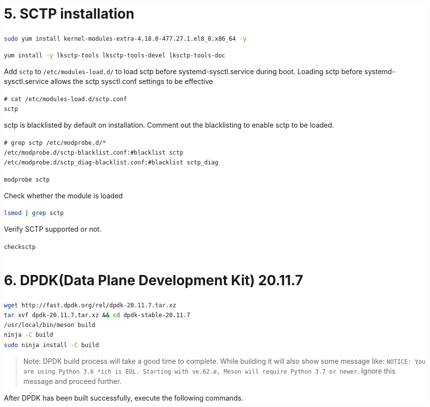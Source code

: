# 5. SCTP installation

```bash
sudo yum install kernel-modules-extra-4.18.0-477.27.1.el8_8.x86_64 -y
```
```bash
yum install -y lksctp-tools lksctp-tools-devel lksctp-tools-doc
```
Add `sctp` to `/etc/modules-load.d/` to load sctp before systemd-sysctl.service during boot. Loading sctp before systemd-sysctl.service allows the sctp sysctl.conf settings to be effective

```
# cat /etc/modules-load.d/sctp.conf
sctp
```

sctp is blacklisted by default on installation. Comment out the blacklisting to enable sctp to be loaded.

```
# grep sctp /etc/modprobe.d/*
/etc/modprobe.d/sctp-blacklist.conf:#blacklist sctp
/etc/modprobe.d/sctp_diag-blacklist.conf:#blacklist sctp_diag
```

```bash
modprobe sctp
```

Check whether the module is loaded 
```bash
lsmod | grep sctp
```
Verify SCTP supported or not.

```bash
checksctp
```


# 6. DPDK(Data Plane Development Kit) 20.11.7

```bash
wget http://fast.dpdk.org/rel/dpdk-20.11.7.tar.xz
tar xvf dpdk-20.11.7.tar.xz && cd dpdk-stable-20.11.7
/usr/local/bin/meson build
ninja -C build
sudo ninja install -C build
```
> Note: DPDK build process will take a good time to complete. While building it will also show some message like: 
> `NOTICE: You are using Python 3.6 *ich is EOL. Starting with ve.62.ø, Meson will require Python 3.7 or newer`. 
> Ignore this message and proceed further.

After DPDK has been built successfully, execute the following commands.
